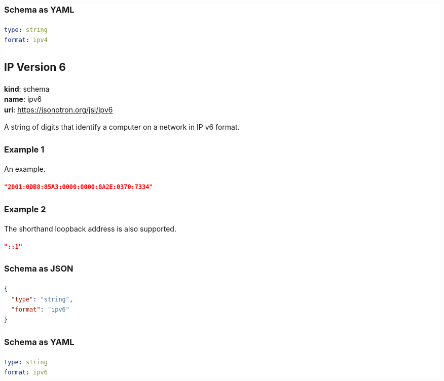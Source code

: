 ### Schema as YAML


```yaml
type: string
format: ipv4

```


  

## IP Version 6

**kind**: schema\
**name**: ipv6\
**uri**: https://jsonotron.org/jsl/ipv6

A string of digits that identify a computer on a network in IP v6 format.

### Example 1

An example.

```json
"2001:0DB8:85A3:0000:0000:8A2E:0370:7334"
```

### Example 2

The shorthand loopback address is also supported.

```json
"::1"
```


### Schema as JSON


```json
{
  "type": "string",
  "format": "ipv6"
}
```


### Schema as YAML


```yaml
type: string
format: ipv6

```


  
